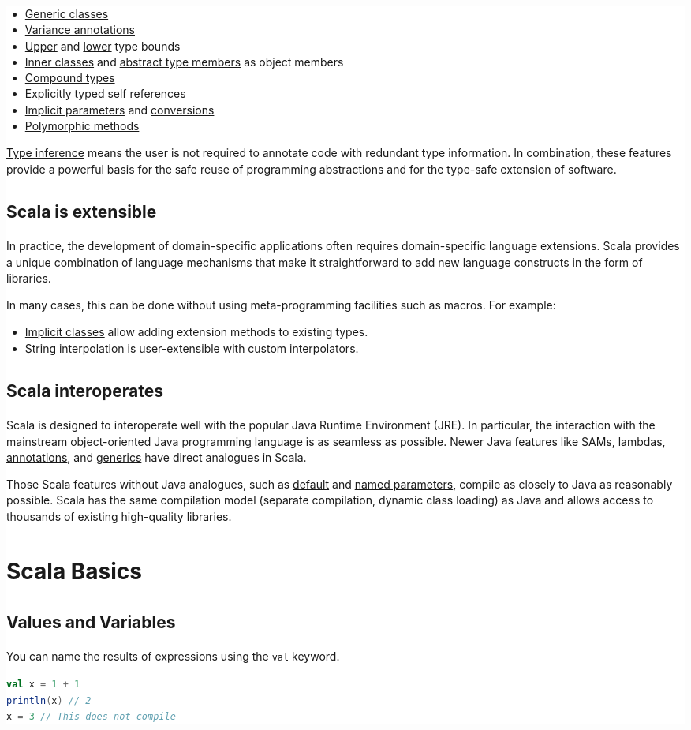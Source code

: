 - [Generic classes](https://docs.scala-lang.org/tour/generic-classes.html)
- [Variance annotations](https://docs.scala-lang.org/tour/variances.html)
- [Upper](https://docs.scala-lang.org/tour/upper-type-bounds.html) and [lower](https://docs.scala-lang.org/tour/lower-type-bounds.html) type bounds
- [Inner classes](https://docs.scala-lang.org/tour/inner-classes.html) and [abstract type members](https://docs.scala-lang.org/tour/abstract-type-members.html) as object members
- [Compound types](https://docs.scala-lang.org/tour/compound-types.html)
- [Explicitly typed self references](https://docs.scala-lang.org/tour/self-types.html)
- [Implicit parameters](https://docs.scala-lang.org/tour/implicit-parameters.html) and [conversions](https://docs.scala-lang.org/tour/implicit-conversions.html)
- [Polymorphic methods](https://docs.scala-lang.org/tour/polymorphic-methods.html)

[Type inference](https://docs.scala-lang.org/tour/type-inference.html) means the user is not required to annotate code with redundant type information. In combination, these features provide a powerful basis for the safe reuse of programming abstractions and for the type-safe extension of software.

## Scala is extensible

In practice, the development of domain-specific applications often requires domain-specific language extensions. Scala provides a unique combination of language mechanisms that make it straightforward to add new language constructs in the form of libraries.

In many cases, this can be done without using meta-programming facilities such as macros. For example:

- [Implicit classes](https://docs.scala-lang.org/overviews/core/implicit-classes.html) allow adding extension methods to existing types.
- [String interpolation](https://docs.scala-lang.org/overviews/core/string-interpolation.html) is user-extensible with custom interpolators.

## Scala interoperates

Scala is designed to interoperate well with the popular Java Runtime Environment (JRE). In particular, the interaction with the mainstream object-oriented Java programming language is as seamless as possible. Newer Java features like SAMs, [lambdas](https://docs.scala-lang.org/tour/higher-order-functions.html), [annotations](https://docs.scala-lang.org/tour/annotations.html), and [generics](https://docs.scala-lang.org/tour/generic-classes.html) have direct analogues in Scala.

Those Scala features without Java analogues, such as [default](https://docs.scala-lang.org/tour/default-parameter-values.html) and [named parameters](https://docs.scala-lang.org/tour/named-arguments.html), compile as closely to Java as reasonably possible. Scala has the same compilation model (separate compilation, dynamic class loading) as Java and allows access to thousands of existing high-quality libraries.

# Scala Basics

## Values and Variables

You can name the results of expressions using the `val` keyword.

```scala
val x = 1 + 1
println(x) // 2
x = 3 // This does not compile
```
